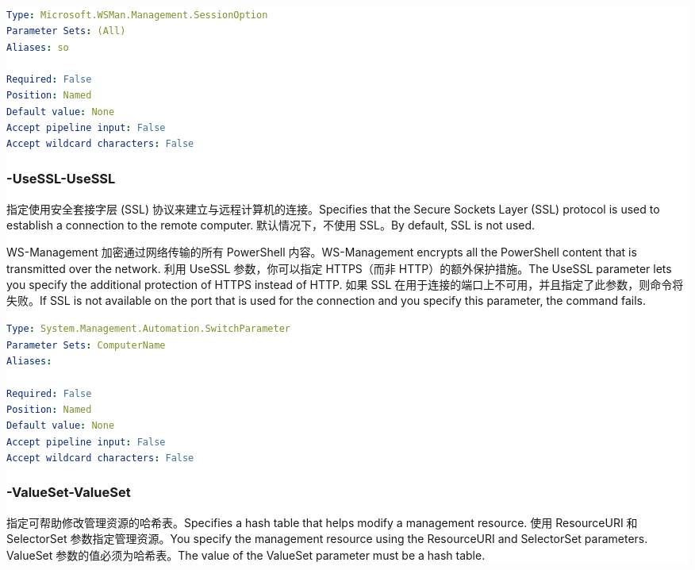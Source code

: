 ```yaml
Type: Microsoft.WSMan.Management.SessionOption
Parameter Sets: (All)
Aliases: so

Required: False
Position: Named
Default value: None
Accept pipeline input: False
Accept wildcard characters: False
```

### <span data-ttu-id="ca14f-219">-UseSSL</span><span class="sxs-lookup"><span data-stu-id="ca14f-219">-UseSSL</span></span>

<span data-ttu-id="ca14f-220">指定使用安全套接字层 (SSL) 协议来建立与远程计算机的连接。</span><span class="sxs-lookup"><span data-stu-id="ca14f-220">Specifies that the Secure Sockets Layer (SSL) protocol is used to establish a connection to the remote computer.</span></span>
<span data-ttu-id="ca14f-221">默认情况下，不使用 SSL。</span><span class="sxs-lookup"><span data-stu-id="ca14f-221">By default, SSL is not used.</span></span>

<span data-ttu-id="ca14f-222">WS-Management 加密通过网络传输的所有 PowerShell 内容。</span><span class="sxs-lookup"><span data-stu-id="ca14f-222">WS-Management encrypts all the PowerShell content  that is transmitted over the network.</span></span>
<span data-ttu-id="ca14f-223">利用 UseSSL 参数，你可以指定 HTTPS（而非 HTTP）的额外保护措施。</span><span class="sxs-lookup"><span data-stu-id="ca14f-223">The UseSSL parameter lets you specify the additional protection of HTTPS instead of HTTP.</span></span>
<span data-ttu-id="ca14f-224">如果 SSL 在用于连接的端口上不可用，并且指定了此参数，则命令将失败。</span><span class="sxs-lookup"><span data-stu-id="ca14f-224">If SSL is not available on the port that is used for the connection and you specify this parameter, the command fails.</span></span>

```yaml
Type: System.Management.Automation.SwitchParameter
Parameter Sets: ComputerName
Aliases:

Required: False
Position: Named
Default value: None
Accept pipeline input: False
Accept wildcard characters: False
```

### <span data-ttu-id="ca14f-225">-ValueSet</span><span class="sxs-lookup"><span data-stu-id="ca14f-225">-ValueSet</span></span>

<span data-ttu-id="ca14f-226">指定可帮助修改管理资源的哈希表。</span><span class="sxs-lookup"><span data-stu-id="ca14f-226">Specifies a hash table that helps modify a management resource.</span></span>
<span data-ttu-id="ca14f-227">使用 ResourceURI 和 SelectorSet 参数指定管理资源。</span><span class="sxs-lookup"><span data-stu-id="ca14f-227">You specify the management resource using the ResourceURI and SelectorSet parameters.</span></span>
<span data-ttu-id="ca14f-228">ValueSet 参数的值必须为哈希表。</span><span class="sxs-lookup"><span data-stu-id="ca14f-228">The value of the ValueSet parameter must be a hash table.</span></span>
